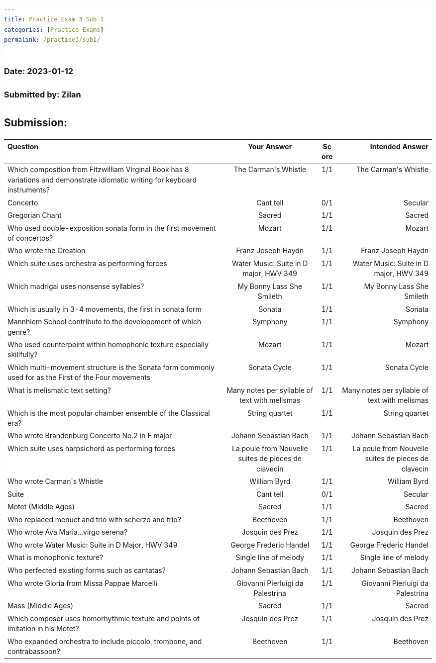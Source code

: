 ```yaml
---
title: Practice Exam 3 Sub 1
categories: [Practice Exams]
permalink: /practice3/sub1/
---
```


### Date: 2023-01-12

### Submitted by: Zilan

## Submission:

| Question | Your Answer | Score | Intended Answer |
| :---        |    :----:   |  :----: |        ---: |
| Which composition from Fitzwilliam Virginal Book has 8 variations and demonstrate idiomatic writing for keyboard instruments? | The Carman's Whistle | 1/1 | The Carman's Whistle |
| Concerto | Cant tell | 0/1 | Secular |
| Gregorian Chant | Sacred | 1/1 | Sacred |
| Who used double-exposition sonata form in the first movement of concertos? | Mozart | 1/1 | Mozart |
| Who wrote the Creation | Franz Joseph Haydn | 1/1 | Franz Joseph Haydn |
| Which suite uses orchestra as performing forces | Water Music: Suite in D major, HWV 349 | 1/1 | Water Music: Suite in D major, HWV 349 |
| Which madrigal uses nonsense syllables? | My Bonny Lass She Smileth | 1/1 | My Bonny Lass She Smileth |
| Which is usually in 3-4 movements, the first in sonata form | Sonata | 1/1 | Sonata |
| Mannhiem School contribute to the developement of which genre? | Symphony | 1/1 | Symphony |
| Who used counterpoint within homophonic texture especially skillfully? | Mozart | 1/1 | Mozart |
| Which multi-movement structure is the Sonata form commonly used for as the First of the Four movements | Sonata Cycle | 1/1 | Sonata Cycle |
| What is melismatic text setting? | Many notes per syllable of text with melismas | 1/1 | Many notes per syllable of text with melismas |
| Which is the most popular chamber ensemble of the Classical era? | String quartet | 1/1 | String quartet |
| Who wrote Brandenburg Concerto No.2 in F major | Johann Sebastian Bach | 1/1 | Johann Sebastian Bach |
| Which suite uses harpsichord as performing forces | La poule from Nouvelle suites de pieces de clavecin | 1/1 | La poule from Nouvelle suites de pieces de clavecin |
| Who wrote Carman's Whistle | William Byrd | 1/1 | William Byrd |
| Suite | Cant tell | 0/1 | Secular |
| Motet (Middle Ages) | Sacred | 1/1 | Sacred |
| Who replaced menuet and trio with scherzo and trio? | Beethoven | 1/1 | Beethoven |
| Who wrote Ava Maria...virgo serena? | Josquin des Prez | 1/1 | Josquin des Prez |
| Who wrote Water Music: Suite in D Major, HWV 349 | George Frederic Handel | 1/1 | George Frederic Handel |
| What is monophonic texture? | Single line of melody | 1/1 | Single line of melody |
| Who perfected existing forms such as cantatas? | Johann Sebastian Bach | 1/1 | Johann Sebastian Bach |
| Who wrote Gloria from Missa Pappae Marcelli | Giovanni Pierluigi da Palestrina | 1/1 | Giovanni Pierluigi da Palestrina |
| Mass (Middle Ages) | Sacred | 1/1 | Sacred |
| Which composer uses homorhythmic texture and points of imitation in his Motet? | Josquin des Prez | 1/1 | Josquin des Prez |
| Who expanded orchestra to include piccolo, trombone, and contrabassoon? | Beethoven | 1/1 | Beethoven |